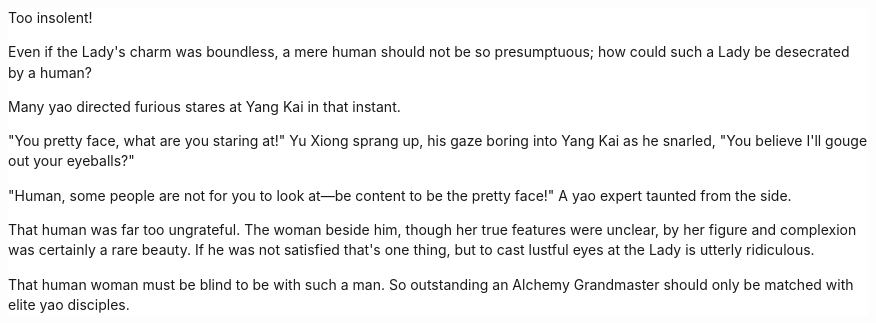 Too insolent!

Even if the Lady's charm was boundless, a mere human should not be so presumptuous; how could such a Lady be desecrated by a human?

Many yao directed furious stares at Yang Kai in that instant.

"You pretty face, what are you staring at!" Yu Xiong sprang up, his gaze boring into Yang Kai as he snarled, "You believe I'll gouge out your eyeballs?"

"Human, some people are not for you to look at—be content to be the pretty face!" A yao expert taunted from the side.

That human was far too ungrateful. The woman beside him, though her true features were unclear, by her figure and complexion was certainly a rare beauty. If he was not satisfied that's one thing, but to cast lustful eyes at the Lady is utterly ridiculous.

That human woman must be blind to be with such a man. So outstanding an Alchemy Grandmaster should only be matched with elite yao disciples.